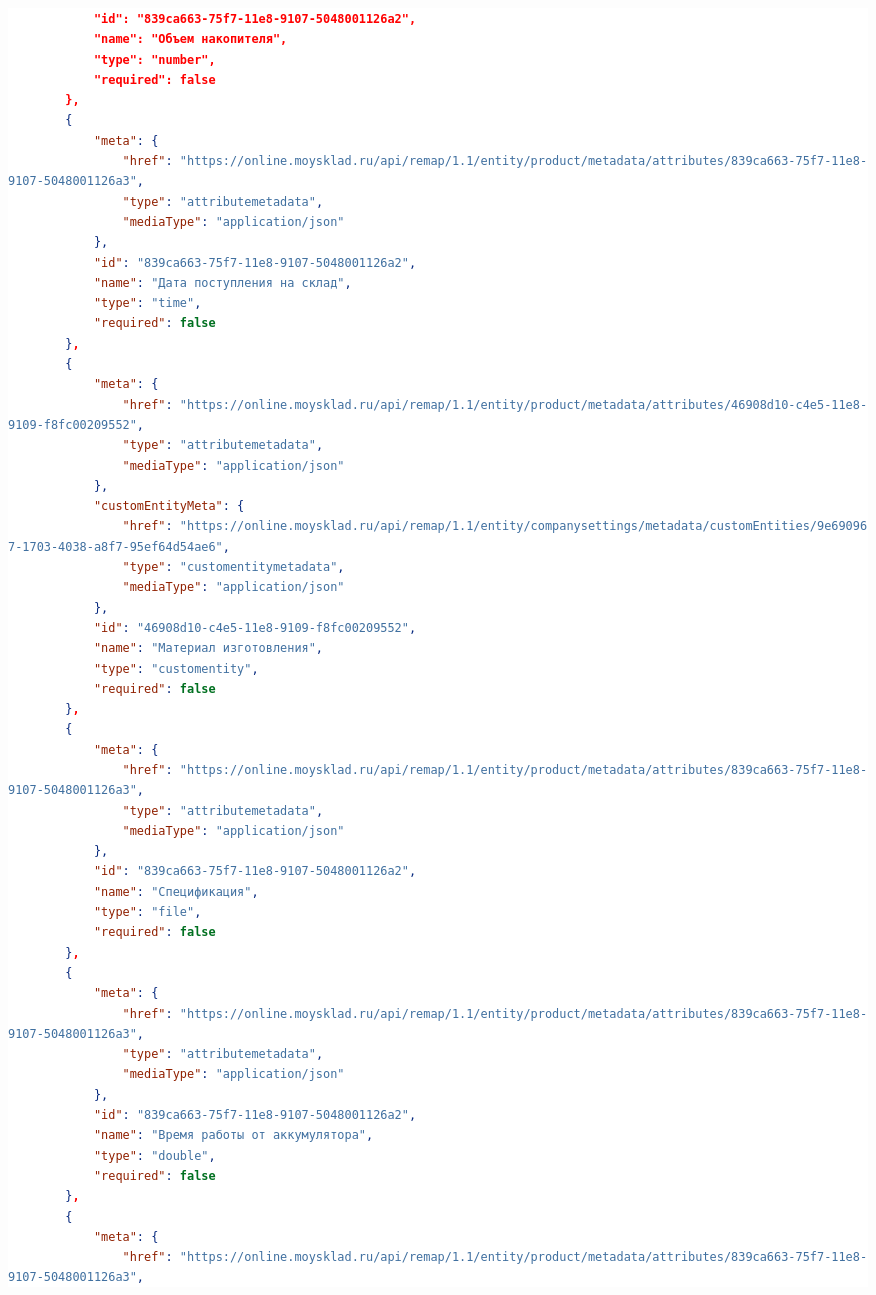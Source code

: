 ```json
            "id": "839ca663-75f7-11e8-9107-5048001126a2",
            "name": "Объем накопителя",
            "type": "number",
            "required": false
        },
        {
            "meta": {
                "href": "https://online.moysklad.ru/api/remap/1.1/entity/product/metadata/attributes/839ca663-75f7-11e8-9107-5048001126a3",
                "type": "attributemetadata",
                "mediaType": "application/json"
            },
            "id": "839ca663-75f7-11e8-9107-5048001126a2",
            "name": "Дата поступления на склад",
            "type": "time",
            "required": false
        },
        {
            "meta": {
                "href": "https://online.moysklad.ru/api/remap/1.1/entity/product/metadata/attributes/46908d10-c4e5-11e8-9109-f8fc00209552",
                "type": "attributemetadata",
                "mediaType": "application/json"
            },
            "customEntityMeta": {
                "href": "https://online.moysklad.ru/api/remap/1.1/entity/companysettings/metadata/customEntities/9e690967-1703-4038-a8f7-95ef64d54ae6",
                "type": "customentitymetadata",
                "mediaType": "application/json"
            },
            "id": "46908d10-c4e5-11e8-9109-f8fc00209552",
            "name": "Материал изготовления",
            "type": "customentity",
            "required": false
        },
        {
            "meta": {
                "href": "https://online.moysklad.ru/api/remap/1.1/entity/product/metadata/attributes/839ca663-75f7-11e8-9107-5048001126a3",
                "type": "attributemetadata",
                "mediaType": "application/json"
            },
            "id": "839ca663-75f7-11e8-9107-5048001126a2",
            "name": "Спецификация",
            "type": "file",
            "required": false
        },
        {
            "meta": {
                "href": "https://online.moysklad.ru/api/remap/1.1/entity/product/metadata/attributes/839ca663-75f7-11e8-9107-5048001126a3",
                "type": "attributemetadata",
                "mediaType": "application/json"
            },
            "id": "839ca663-75f7-11e8-9107-5048001126a2",
            "name": "Время работы от аккумулятора",
            "type": "double",
            "required": false
        },
        {
            "meta": {
                "href": "https://online.moysklad.ru/api/remap/1.1/entity/product/metadata/attributes/839ca663-75f7-11e8-9107-5048001126a3",
```